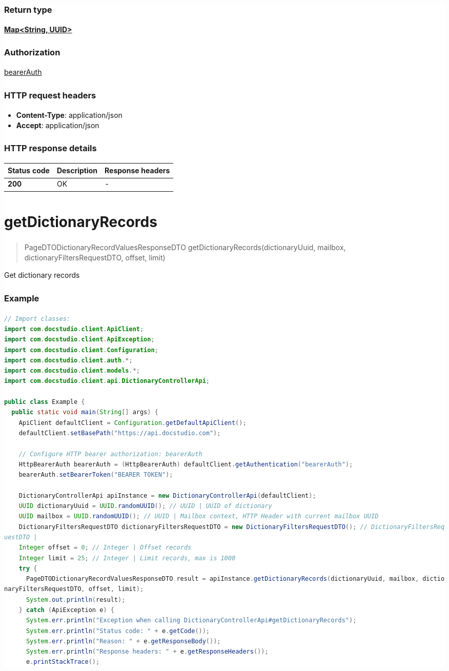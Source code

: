 ### Return type

[**Map&lt;String, UUID&gt;**](UUID.md)

### Authorization

[bearerAuth](../README.md#bearerAuth)

### HTTP request headers

 - **Content-Type**: application/json
 - **Accept**: application/json

### HTTP response details
| Status code | Description | Response headers |
|-------------|-------------|------------------|
| **200** | OK |  -  |

<a id="getDictionaryRecords"></a>
# **getDictionaryRecords**
> PageDTODictionaryRecordValuesResponseDTO getDictionaryRecords(dictionaryUuid, mailbox, dictionaryFiltersRequestDTO, offset, limit)

Get dictionary records

### Example
```java
// Import classes:
import com.docstudio.client.ApiClient;
import com.docstudio.client.ApiException;
import com.docstudio.client.Configuration;
import com.docstudio.client.auth.*;
import com.docstudio.client.models.*;
import com.docstudio.client.api.DictionaryControllerApi;

public class Example {
  public static void main(String[] args) {
    ApiClient defaultClient = Configuration.getDefaultApiClient();
    defaultClient.setBasePath("https://api.docstudio.com");
    
    // Configure HTTP bearer authorization: bearerAuth
    HttpBearerAuth bearerAuth = (HttpBearerAuth) defaultClient.getAuthentication("bearerAuth");
    bearerAuth.setBearerToken("BEARER TOKEN");

    DictionaryControllerApi apiInstance = new DictionaryControllerApi(defaultClient);
    UUID dictionaryUuid = UUID.randomUUID(); // UUID | UUID of dictionary
    UUID mailbox = UUID.randomUUID(); // UUID | Mailbox context, HTTP Header with current mailbox UUID
    DictionaryFiltersRequestDTO dictionaryFiltersRequestDTO = new DictionaryFiltersRequestDTO(); // DictionaryFiltersRequestDTO | 
    Integer offset = 0; // Integer | Offset records
    Integer limit = 25; // Integer | Limit records, max is 1000
    try {
      PageDTODictionaryRecordValuesResponseDTO result = apiInstance.getDictionaryRecords(dictionaryUuid, mailbox, dictionaryFiltersRequestDTO, offset, limit);
      System.out.println(result);
    } catch (ApiException e) {
      System.err.println("Exception when calling DictionaryControllerApi#getDictionaryRecords");
      System.err.println("Status code: " + e.getCode());
      System.err.println("Reason: " + e.getResponseBody());
      System.err.println("Response headers: " + e.getResponseHeaders());
      e.printStackTrace();
```